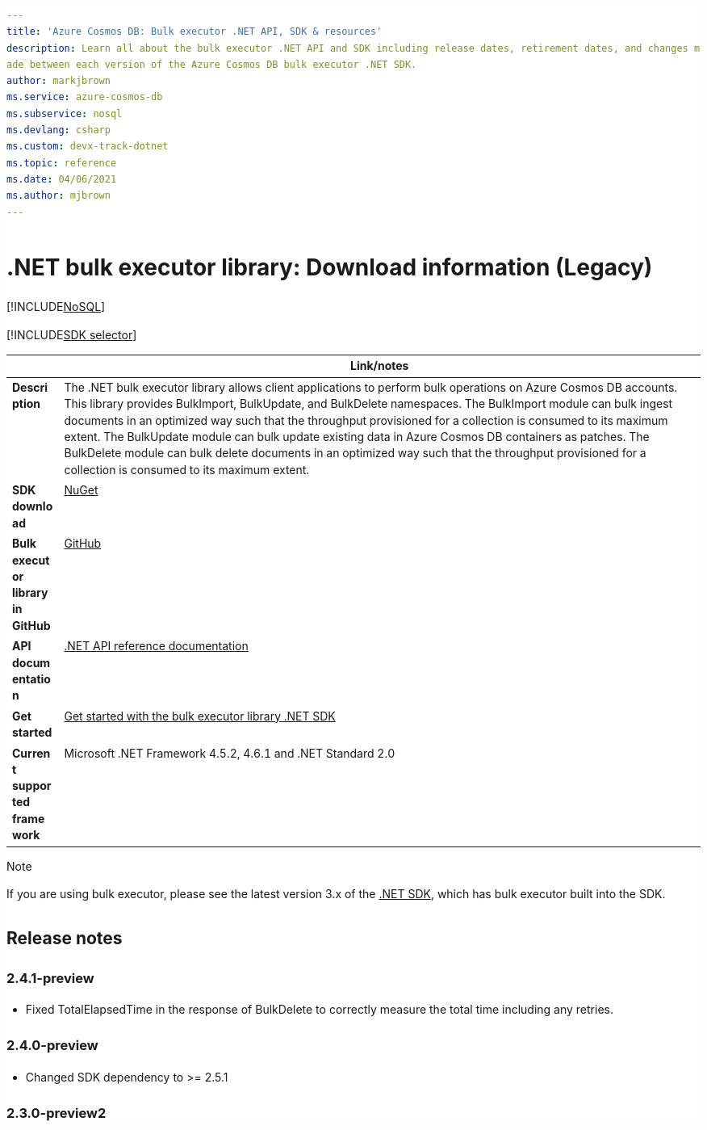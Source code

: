 ```yaml
---
title: 'Azure Cosmos DB: Bulk executor .NET API, SDK & resources'
description: Learn all about the bulk executor .NET API and SDK including release dates, retirement dates, and changes made between each version of the Azure Cosmos DB bulk executor .NET SDK.
author: markjbrown
ms.service: azure-cosmos-db
ms.subservice: nosql
ms.devlang: csharp
ms.custom: devx-track-dotnet
ms.topic: reference
ms.date: 04/06/2021
ms.author: mjbrown
---
```


# .NET bulk executor library: Download information (Legacy)
[!INCLUDE[NoSQL](../includes/appliesto-nosql.md)]

[!INCLUDE[SDK selector](../includes/cosmos-db-sdk-list.md)]

| | Link/notes |
|---|---|
| **Description**| The .NET bulk executor library allows client applications to perform bulk operations on Azure Cosmos DB accounts. This  library provides BulkImport, BulkUpdate, and BulkDelete namespaces. The BulkImport module can bulk ingest documents in an optimized way such that the throughput provisioned for a collection is consumed to its maximum extent. The BulkUpdate module can bulk update existing data in Azure Cosmos DB containers as patches. The BulkDelete module can bulk delete documents in an optimized way such that the throughput provisioned for a collection is consumed to its maximum extent.|
|**SDK download**| [NuGet](https://www.nuget.org/packages/Microsoft.Azure.CosmosDB.BulkExecutor/) |
| **Bulk executor library in GitHub**| [GitHub](https://github.com/Azure/azure-cosmosdb-bulkexecutor-dotnet-getting-started)|
|**API documentation**|[.NET API reference documentation](/dotnet/api/microsoft.azure.cosmosdb.bulkexecutor)|
|**Get started**|[Get started with the bulk executor library .NET SDK](bulk-executor-dotnet.md)|
| **Current supported framework**| Microsoft .NET Framework 4.5.2, 4.6.1 and .NET Standard 2.0 |

> [!NOTE]
> If you are using bulk executor, please see the latest version 3.x of the [.NET SDK](tutorial-dotnet-bulk-import.md), which has bulk executor built into the SDK. 

## Release notes

### <a name="2.4.1-preview"></a>2.4.1-preview

* Fixed TotalElapsedTime in the response of BulkDelete to correctly measure the total time including any retries.

### <a name="2.4.0-preview"></a>2.4.0-preview

* Changed SDK dependency to >= 2.5.1

### <a name="2.3.0-preview2"></a>2.3.0-preview2
